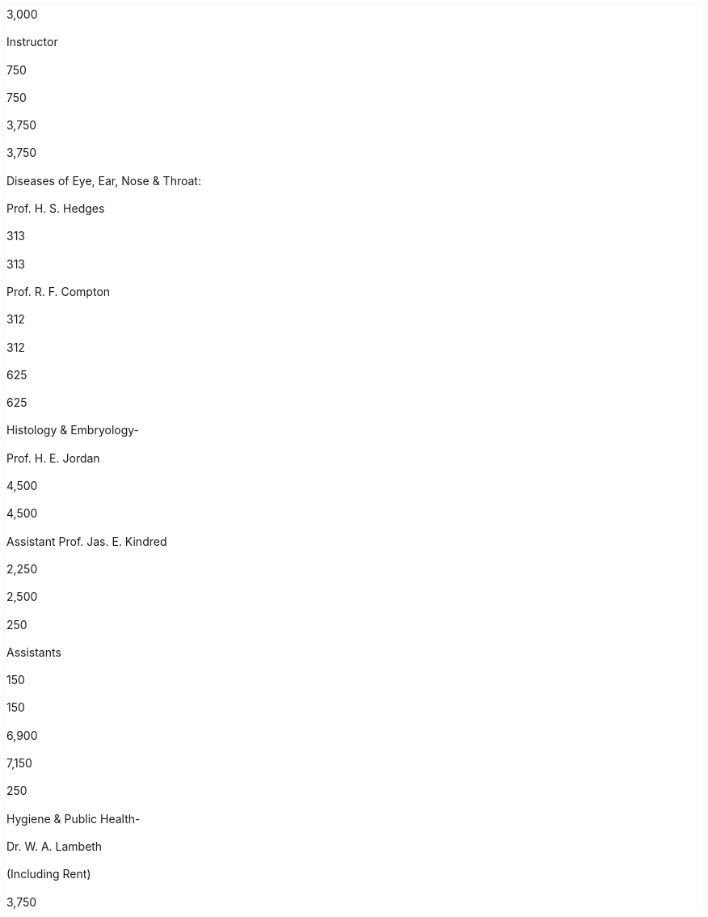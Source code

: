 3,000

Instructor

750

750

3,750

3,750

Diseases of Eye, Ear, Nose & Throat:

Prof. H. S. Hedges

313

313

Prof. R. F. Compton

312

312

625

625

Histology & Embryology-

Prof. H. E. Jordan

4,500

4,500

Assistant Prof. Jas. E. Kindred

2,250

2,500

250

Assistants

150

150

6,900

7,150

250

Hygiene & Public Health-

Dr. W. A. Lambeth

(Including Rent)

3,750

